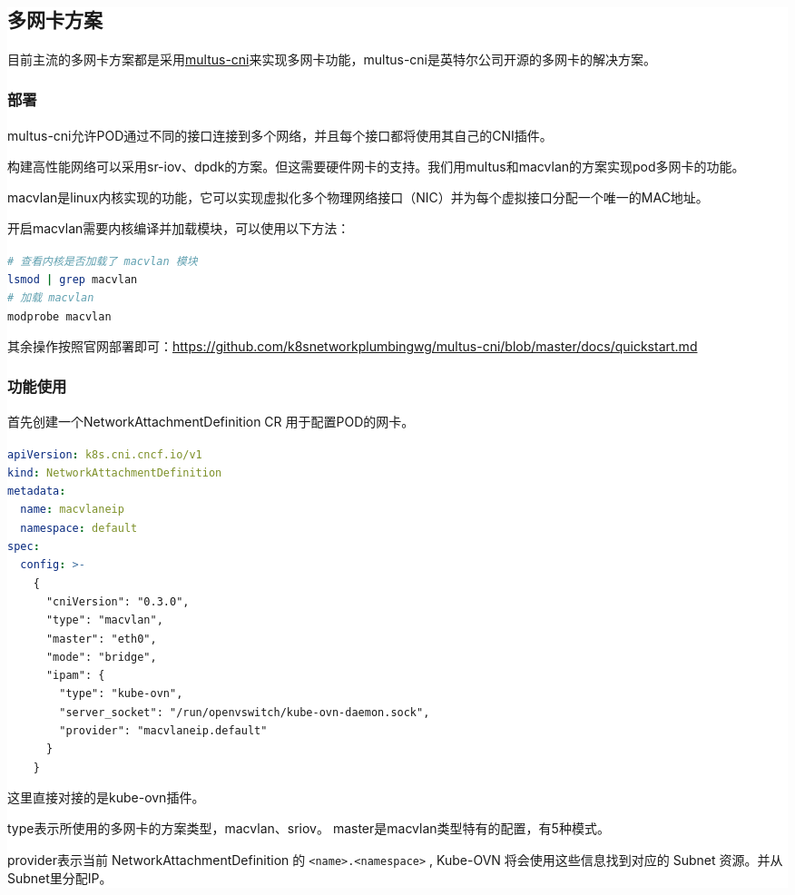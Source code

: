 ## 多网卡方案

目前主流的多网卡方案都是采用[multus-cni](https://github.com/k8snetworkplumbingwg/multus-cni)来实现多网卡功能，multus-cni是英特尔公司开源的多网卡的解决方案。

### 部署

multus-cni允许POD通过不同的接口连接到多个网络，并且每个接口都将使用其自己的CNI插件。

构建高性能网络可以采用sr-iov、dpdk的方案。但这需要硬件网卡的支持。我们用multus和macvlan的方案实现pod多网卡的功能。

macvlan是linux内核实现的功能，它可以实现虚拟化多个物理网络接口（NIC）并为每个虚拟接口分配一个唯一的MAC地址。

开启macvlan需要内核编译并加载模块，可以使用以下方法：

```bash
# 查看内核是否加载了 macvlan 模块
lsmod | grep macvlan 
# 加载 macvlan
modprobe macvlan
```

其余操作按照官网部署即可：https://github.com/k8snetworkplumbingwg/multus-cni/blob/master/docs/quickstart.md

### 功能使用

首先创建一个NetworkAttachmentDefinition CR 用于配置POD的网卡。

```yaml
apiVersion: k8s.cni.cncf.io/v1
kind: NetworkAttachmentDefinition
metadata:
  name: macvlaneip
  namespace: default
spec:
  config: >-
    {
      "cniVersion": "0.3.0",
      "type": "macvlan",
      "master": "eth0",
      "mode": "bridge",
      "ipam": {
        "type": "kube-ovn",
        "server_socket": "/run/openvswitch/kube-ovn-daemon.sock",
        "provider": "macvlaneip.default"
      }
    }
```

这里直接对接的是kube-ovn插件。

type表示所使用的多网卡的方案类型，macvlan、sriov。
master是macvlan类型特有的配置，有5种模式。

provider表示当前 NetworkAttachmentDefinition 的 `<name>.<namespace>` , Kube-OVN 将会使用这些信息找到对应的 Subnet 资源。并从Subnet里分配IP。
